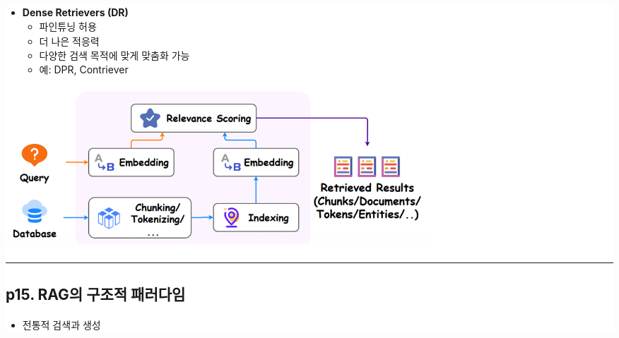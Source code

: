- **Dense Retrievers (DR)**  
  - 파인튜닝 허용  
  - 더 나은 적응력  
  - 다양한 검색 목적에 맞게 맞춤화 가능  
  - 예: DPR, Contriever  

<img src="/assets/img/lecture/bigdatasearch/7/image_7.png" alt="image" width="600px"> 

---

## p15. RAG의 구조적 패러다임  

- 전통적 검색과 생성  
